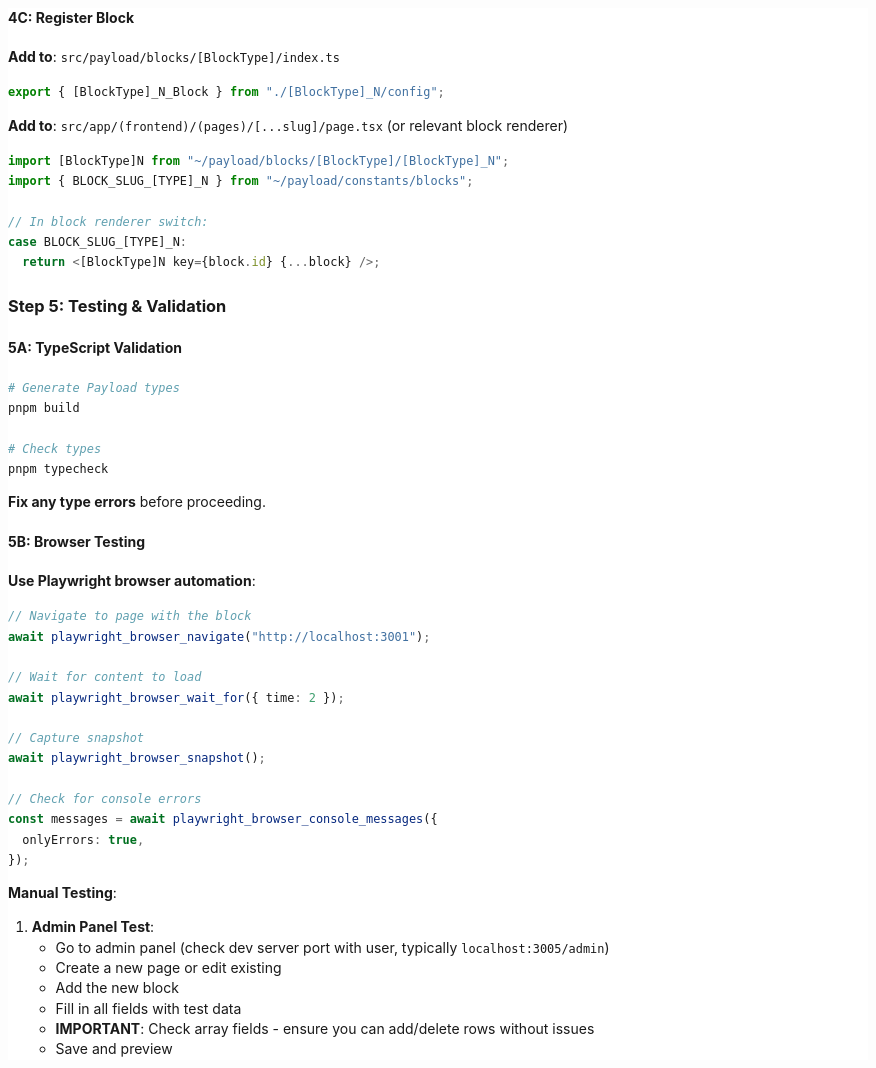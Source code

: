 #### 4C: Register Block

**Add to**: `src/payload/blocks/[BlockType]/index.ts`

```typescript
export { [BlockType]_N_Block } from "./[BlockType]_N/config";
```

**Add to**: `src/app/(frontend)/(pages)/[...slug]/page.tsx` (or relevant block renderer)

```typescript
import [BlockType]N from "~/payload/blocks/[BlockType]/[BlockType]_N";
import { BLOCK_SLUG_[TYPE]_N } from "~/payload/constants/blocks";

// In block renderer switch:
case BLOCK_SLUG_[TYPE]_N:
  return <[BlockType]N key={block.id} {...block} />;
```

### Step 5: Testing & Validation

#### 5A: TypeScript Validation

```bash
# Generate Payload types
pnpm build

# Check types
pnpm typecheck
```

**Fix any type errors** before proceeding.

#### 5B: Browser Testing

**Use Playwright browser automation**:

```typescript
// Navigate to page with the block
await playwright_browser_navigate("http://localhost:3001");

// Wait for content to load
await playwright_browser_wait_for({ time: 2 });

// Capture snapshot
await playwright_browser_snapshot();

// Check for console errors
const messages = await playwright_browser_console_messages({
  onlyErrors: true,
});
```

**Manual Testing**:

1. **Admin Panel Test**:
   - Go to admin panel (check dev server port with user, typically `localhost:3005/admin`)
   - Create a new page or edit existing
   - Add the new block
   - Fill in all fields with test data
   - **IMPORTANT**: Check array fields - ensure you can add/delete rows without issues
   - Save and preview
